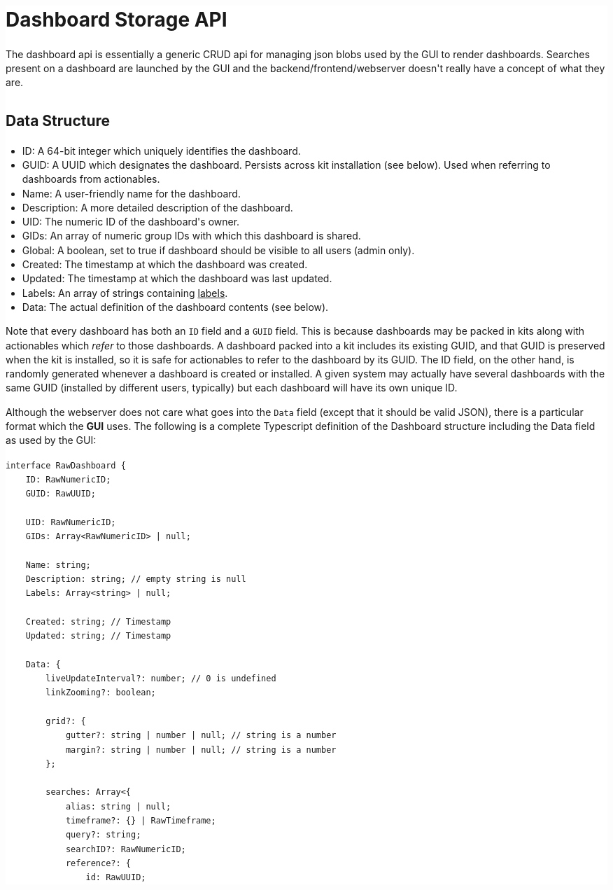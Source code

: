 # Dashboard Storage API

The dashboard api is essentially a generic CRUD api for managing json blobs used by the GUI to render dashboards. Searches present on a dashboard are launched by the GUI and the backend/frontend/webserver doesn't really have a concept of what they are.

## Data Structure

* ID: A 64-bit integer which uniquely identifies the dashboard.
* GUID: A UUID which designates the dashboard. Persists across kit installation (see below). Used when referring to dashboards from actionables.
* Name: A user-friendly name for the dashboard.
* Description: A more detailed description of the dashboard.
* UID: The numeric ID of the dashboard's owner.
* GIDs: An array of numeric group IDs with which this dashboard is shared.
* Global: A boolean, set to true if dashboard should be visible to all users (admin only).
* Created: The timestamp at which the dashboard was created.
* Updated: The timestamp at which the dashboard was last updated.
* Labels: An array of strings containing [labels](/gui/labels/labels).
* Data: The actual definition of the dashboard contents (see below).

Note that every dashboard has both an `ID` field and a `GUID` field. This is because dashboards may be packed in kits along with actionables which *refer* to those dashboards. A dashboard packed into a kit includes its existing GUID, and that GUID is preserved when the kit is installed, so it is safe for actionables to refer to the dashboard by its GUID. The ID field, on the other hand, is randomly generated whenever a dashboard is created or installed. A given system may actually have several dashboards with the same GUID (installed by different users, typically) but each dashboard will have its own unique ID.

Although the webserver does not care what goes into the `Data` field (except that it should be valid JSON), there is a particular format which the **GUI** uses. The following is a complete Typescript definition of the Dashboard structure including the Data field as used by the GUI:

```
interface RawDashboard {
    ID: RawNumericID;
    GUID: RawUUID;

    UID: RawNumericID;
    GIDs: Array<RawNumericID> | null;

    Name: string;
    Description: string; // empty string is null
    Labels: Array<string> | null;

    Created: string; // Timestamp
    Updated: string; // Timestamp

    Data: {
        liveUpdateInterval?: number; // 0 is undefined
        linkZooming?: boolean;

        grid?: {
            gutter?: string | number | null; // string is a number
            margin?: string | number | null; // string is a number
        };

        searches: Array<{
            alias: string | null;
            timeframe?: {} | RawTimeframe;
            query?: string;
            searchID?: RawNumericID;
            reference?: {
                id: RawUUID;
```